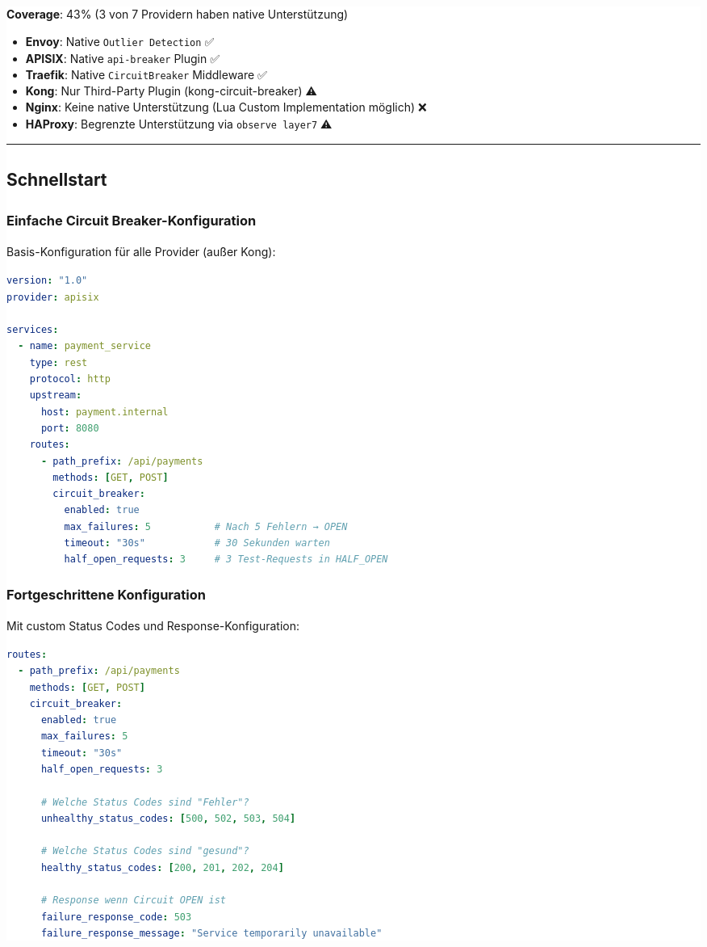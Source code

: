 **Coverage**: 43% (3 von 7 Providern haben native Unterstützung)

- **Envoy**: Native `Outlier Detection` ✅
- **APISIX**: Native `api-breaker` Plugin ✅
- **Traefik**: Native `CircuitBreaker` Middleware ✅
- **Kong**: Nur Third-Party Plugin (kong-circuit-breaker) ⚠️
- **Nginx**: Keine native Unterstützung (Lua Custom Implementation möglich) ❌
- **HAProxy**: Begrenzte Unterstützung via `observe layer7` ⚠️

---

## Schnellstart

### Einfache Circuit Breaker-Konfiguration

Basis-Konfiguration für alle Provider (außer Kong):

```yaml
version: "1.0"
provider: apisix

services:
  - name: payment_service
    type: rest
    protocol: http
    upstream:
      host: payment.internal
      port: 8080
    routes:
      - path_prefix: /api/payments
        methods: [GET, POST]
        circuit_breaker:
          enabled: true
          max_failures: 5           # Nach 5 Fehlern → OPEN
          timeout: "30s"            # 30 Sekunden warten
          half_open_requests: 3     # 3 Test-Requests in HALF_OPEN
```

### Fortgeschrittene Konfiguration

Mit custom Status Codes und Response-Konfiguration:

```yaml
routes:
  - path_prefix: /api/payments
    methods: [GET, POST]
    circuit_breaker:
      enabled: true
      max_failures: 5
      timeout: "30s"
      half_open_requests: 3

      # Welche Status Codes sind "Fehler"?
      unhealthy_status_codes: [500, 502, 503, 504]

      # Welche Status Codes sind "gesund"?
      healthy_status_codes: [200, 201, 202, 204]

      # Response wenn Circuit OPEN ist
      failure_response_code: 503
      failure_response_message: "Service temporarily unavailable"
```
